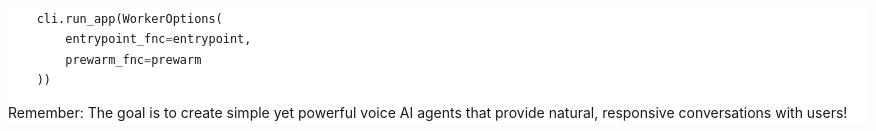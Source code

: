 ```python
    cli.run_app(WorkerOptions(
        entrypoint_fnc=entrypoint,
        prewarm_fnc=prewarm
    ))
```

Remember: The goal is to create simple yet powerful voice AI agents that provide natural, responsive conversations with users!